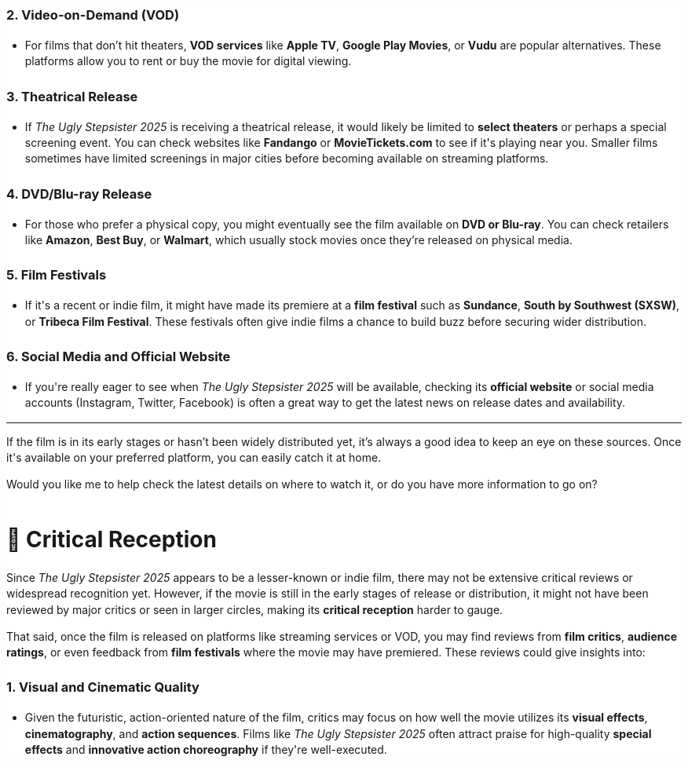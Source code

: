 ### 2. **Video-on-Demand (VOD)**
   - For films that don’t hit theaters, **VOD services** like **Apple TV**, **Google Play Movies**, or **Vudu** are popular alternatives. These platforms allow you to rent or buy the movie for digital viewing.

### 3. **Theatrical Release**
   - If *The Ugly Stepsister 2025* is receiving a theatrical release, it would likely be limited to **select theaters** or perhaps a special screening event. You can check websites like **Fandango** or **MovieTickets.com** to see if it's playing near you. Smaller films sometimes have limited screenings in major cities before becoming available on streaming platforms.

### 4. **DVD/Blu-ray Release**
   - For those who prefer a physical copy, you might eventually see the film available on **DVD or Blu-ray**. You can check retailers like **Amazon**, **Best Buy**, or **Walmart**, which usually stock movies once they’re released on physical media.

### 5. **Film Festivals**
   - If it's a recent or indie film, it might have made its premiere at a **film festival** such as **Sundance**, **South by Southwest (SXSW)**, or **Tribeca Film Festival**. These festivals often give indie films a chance to build buzz before securing wider distribution.

### 6. **Social Media and Official Website**
   - If you're really eager to see when *The Ugly Stepsister 2025* will be available, checking its **official website** or social media accounts (Instagram, Twitter, Facebook) is often a great way to get the latest news on release dates and availability.

---

If the film is in its early stages or hasn’t been widely distributed yet, it’s always a good idea to keep an eye on these sources. Once it's available on your preferred platform, you can easily catch it at home.

Would you like me to help check the latest details on where to watch it, or do you have more information to go on?


# 📝 Critical Reception
Since *The Ugly Stepsister 2025* appears to be a lesser-known or indie film, there may not be extensive critical reviews or widespread recognition yet. However, if the movie is still in the early stages of release or distribution, it might not have been reviewed by major critics or seen in larger circles, making its **critical reception** harder to gauge.

That said, once the film is released on platforms like streaming services or VOD, you may find reviews from **film critics**, **audience ratings**, or even feedback from **film festivals** where the movie may have premiered. These reviews could give insights into:

### 1. **Visual and Cinematic Quality**
   - Given the futuristic, action-oriented nature of the film, critics may focus on how well the movie utilizes its **visual effects**, **cinematography**, and **action sequences**. Films like *The Ugly Stepsister 2025* often attract praise for high-quality **special effects** and **innovative action choreography** if they're well-executed.
